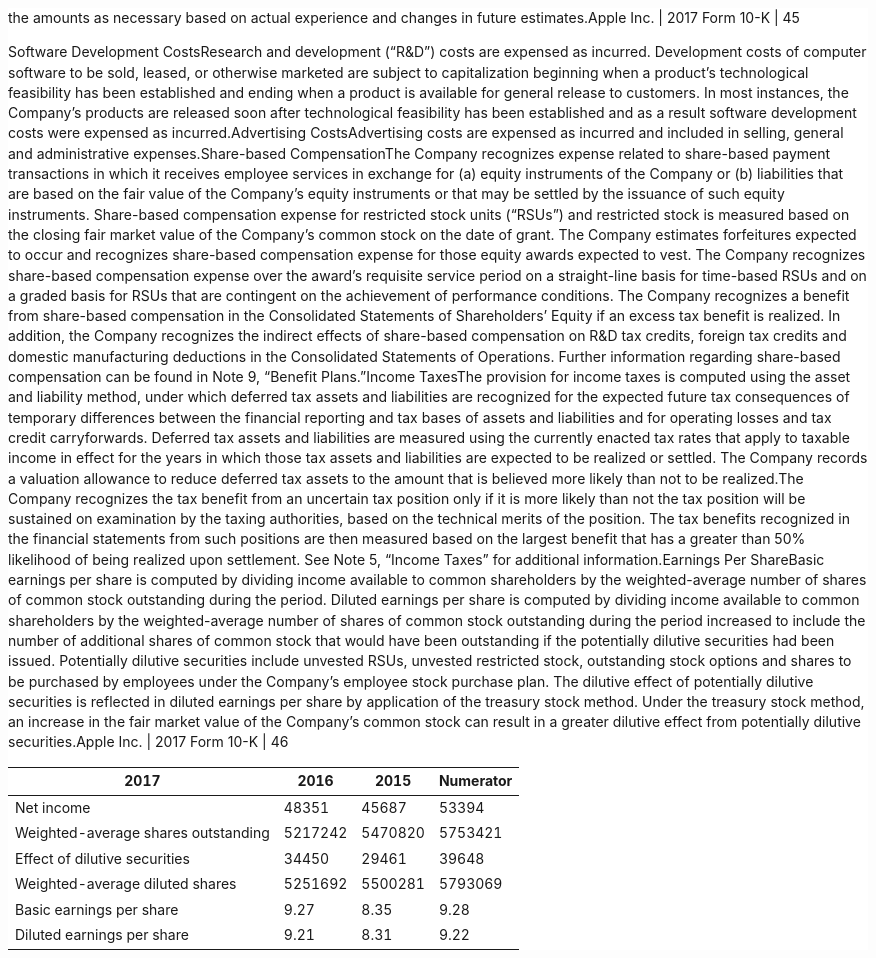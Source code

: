the amounts as necessary based on actual experience and changes in future estimates.Apple Inc. | 2017 Form 10-K | 45



Software Development CostsResearch and development (“R&D”) costs are expensed as incurred. Development costs of computer software to be sold, leased, or otherwise marketed are subject to capitalization beginning when a product’s technological feasibility has been established and ending when a product is available for general release to customers. In most instances, the Company’s products are released soon after technological feasibility has been established and as a result software development costs were expensed as incurred.Advertising CostsAdvertising costs are expensed as incurred and included in selling, general and administrative expenses.Share-based CompensationThe Company recognizes expense related to share-based payment transactions in which it receives employee services in exchange for (a) equity instruments of the Company or (b) liabilities that are based on the fair value of the Company’s equity instruments or that may be settled by the issuance of such equity instruments. Share-based compensation expense for restricted stock units (“RSUs”) and restricted stock is measured based on the closing fair market value of the Company’s common stock on the date of grant. The Company estimates forfeitures expected to occur and recognizes share-based compensation expense for those equity awards expected to vest. The Company recognizes share-based compensation expense over the award’s requisite service period on a straight-line basis for time-based RSUs and on a graded basis for RSUs that are contingent on the achievement of performance conditions. The Company recognizes a benefit from share-based compensation in the Consolidated Statements of Shareholders’ Equity if an excess tax benefit is realized. In addition, the Company recognizes the indirect effects of share-based compensation on R&D tax credits, foreign tax credits and domestic manufacturing deductions in the Consolidated Statements of Operations. Further information regarding share-based compensation can be found in Note 9, “Benefit Plans.”Income TaxesThe provision for income taxes is computed using the asset and liability method, under which deferred tax assets and liabilities are recognized for the expected future tax consequences of temporary differences between the financial reporting and tax bases of assets and liabilities and for operating losses and tax credit carryforwards. Deferred tax assets and liabilities are measured using the currently enacted tax rates that apply to taxable income in effect for the years in which those tax assets and liabilities are expected to be realized or settled. The Company records a valuation allowance to reduce deferred tax assets to the amount that is believed more likely than not to be realized.The Company recognizes the tax benefit from an uncertain tax position only if it is more likely than not the tax position will be sustained on examination by the taxing authorities, based on the technical merits of the position. The tax benefits recognized in the financial statements from such positions are then measured based on the largest benefit that has a greater than 50% likelihood of being realized upon settlement. See Note 5, “Income Taxes” for additional information.Earnings Per ShareBasic earnings per share is computed by dividing income available to common shareholders by the weighted-average number of shares of common stock outstanding during the period. Diluted earnings per share is computed by dividing income available to common shareholders by the weighted-average number of shares of common stock outstanding during the period increased to include the number of additional shares of common stock that would have been outstanding if the potentially dilutive securities had been issued. Potentially dilutive securities include unvested RSUs, unvested restricted stock, outstanding stock options and shares to be purchased by employees under the Company’s employee stock purchase plan. The dilutive effect of potentially dilutive securities is reflected in diluted earnings per share by application of the treasury stock method. Under the treasury stock method, an increase in the fair market value of the Company’s common stock can result in a greater dilutive effect from potentially dilutive securities.Apple Inc. | 2017 Form 10-K | 46


| 2017 | 2016 | 2015 | Numerator |
| --- | --- | --- | --- |
| Net income | 48351 | 45687 | 53394 |
| Weighted-average shares outstanding | 5217242 | 5470820 | 5753421 |
| Effect of dilutive securities | 34450 | 29461 | 39648 |
| Weighted-average diluted shares | 5251692 | 5500281 | 5793069 |
| Basic earnings per share | 9.27 | 8.35 | 9.28 |
| Diluted earnings per share | 9.21 | 8.31 | 9.22 |
